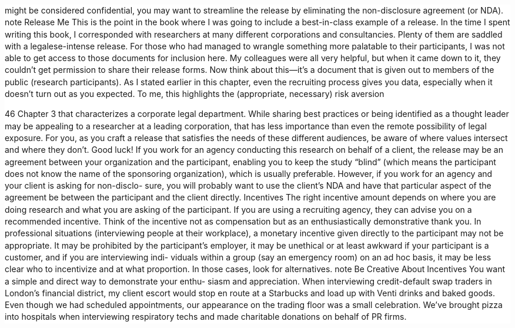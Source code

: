might be considered confidential, you may want to streamline the release by
eliminating the non-disclosure agreement (or NDA).
note 	 Release Me
This is the point in the book where I was going to include a
best-in-class example of a release. In the time I spent writing
this book, I corresponded with researchers at many different
corporations and consultancies. Plenty of them are saddled
with a legalese-intense release. For those who had managed to
wrangle something more palatable to their participants, I was
not able to get access to those documents for inclusion here.
My colleagues were all very helpful, but when it came down to
it, they couldn’t get permission to share their release forms.
Now think about this—it’s a document that is given out to
members of the public (research participants). As I stated
earlier in this chapter, even the recruiting process gives you
data, especially when it doesn’t turn out as you expected. To
me, this highlights the (appropriate, necessary) risk aversion

46
Chapter 3
that characterizes a corporate legal department. While sharing
best practices or being identified as a thought leader may be
appealing to a researcher at a leading corporation, that has less
importance than even the remote possibility of legal exposure.
For you, as you craft a release that satisfies the needs of these
different audiences, be aware of where values intersect and
where they don’t. Good luck!
If you work for an agency conducting this research on behalf of a client, the
release may be an agreement between your organization and the participant,
enabling you to keep the study “blind” (which means the participant does not
know the name of the sponsoring organization), which is usually preferable.
However, if you work for an agency and your client is asking for non-disclo-
sure, you will probably want to use the client’s NDA and have that particular
aspect of the agreement be between the participant and the client directly.
Incentives
The right incentive amount depends on where you are doing research and
what you are asking of the participant. If you are using a recruiting agency,
they can advise you on a recommended incentive. Think of the incentive not
as compensation but as an enthusiastically demonstrative thank you. In
professional situations (interviewing people at their workplace), a monetary
incentive given directly to the participant may not be appropriate. It may
be prohibited by the participant’s employer, it may be unethical or at least
awkward if your participant is a customer, and if you are interviewing indi-
viduals within a group (say an emergency room) on an ad hoc basis, it may
be less clear who to incentivize and at what proportion. In those cases, look
for alternatives.
note 	 Be Creative About Incentives
You want a simple and direct way to demonstrate your enthu-
siasm and appreciation. When interviewing credit-default swap
traders in London’s financial district, my client escort would
stop en route at a Starbucks and load up with Venti drinks and
baked goods. Even though we had scheduled appointments, our
appearance on the trading floor was a small celebration. We’ve
brought pizza into hospitals when interviewing respiratory techs
and made charitable donations on behalf of PR firms.

